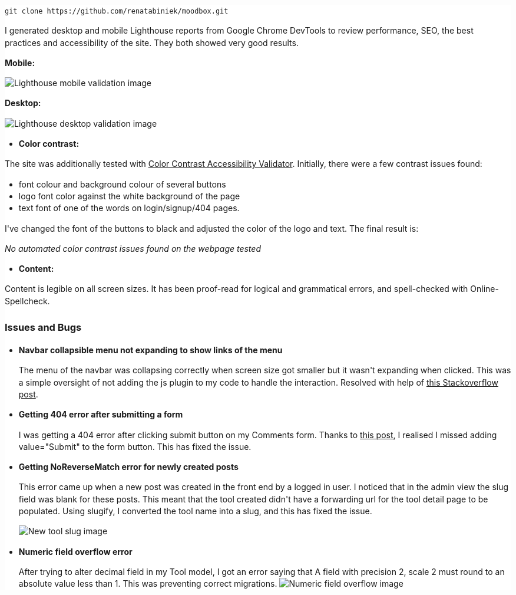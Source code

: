   ```git clone https://github.com/renatabiniek/moodbox.git``` 

I generated desktop and mobile Lighthouse reports from Google Chrome DevTools to review performance, SEO, the best practices and accessibility of the site. They both showed very good results.

**Mobile:**  

![Lighthouse mobile validation image](docs/testing/lighthouse-mobile.png)

**Desktop:**  

![Lighthouse desktop validation image](docs/testing/lighthouse-desktop.png)

* **Color contrast:**

The site was additionally tested with [Color Contrast Accessibility Validator](https://color.a11y.com/Contrast/). Initially, there were a few contrast issues found:  
* font colour and background colour of several buttons
* logo font color against the white background of the page
* text font of one of the words on login/signup/404 pages.

I've changed the font of the buttons to black and adjusted the color of the logo and text.
The final result is:

*No automated color contrast issues found on the webpage tested*

* **Content:**

Content is legible on all screen sizes. It has been proof-read for logical and grammatical errors, and spell-checked with Online-Spellcheck.

### Issues and Bugs

* **Navbar collapsible menu not expanding to show links of the menu**

  The menu of the navbar was collapsing correctly when screen size got smaller but it wasn't expanding when clicked. This was a simple oversight of not adding the js plugin to my code to handle the interaction. Resolved with help of [this Stackoverflow post](https://stackoverflow.com/questions/65911507/bootstrap-navbar-collapse-not-expanding-to-show-links-of-the-menu).

* **Getting 404 error after submitting a form**

  I was getting a 404 error after clicking submit button on my Comments form. Thanks to [this post](https://stackoverflow.com/questions/55364668/getting-404-not-found-code-after-submitting-form), I realised I missed adding value="Submit" to the form button. This has fixed the issue.

* **Getting NoReverseMatch error for newly created posts**
  
  This error came up when a new post was created in the front end by a logged in user. 
  I noticed that in the admin view the slug field was blank for these posts. This meant that the tool created didn't have a forwarding url 
  for the tool detail page to be populated. Using slugify, I converted the tool name into a slug, and this has fixed the issue.

  ![New tool slug image](docs/bugs/new-tool-slug.png)

* **Numeric field overflow error**
  
  After trying to alter decimal field in my Tool model, I got an error saying that A field with precision 2, scale 2 must round to an absolute value less than 1.
  This was preventing correct migrations. 
  ![Numeric field overflow image](docs/bugs/numeric-field-overflow.png)

  ```